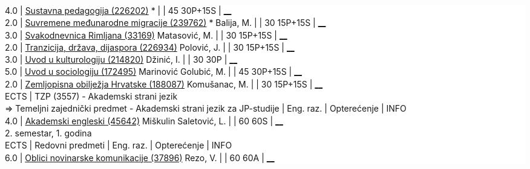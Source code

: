 4.0 |  [Sustavna pedagogija (226202)](https://www.fhs.hr/predmet/susped) * |  | 45 30P+15S |  [__](javascript:show_window\('/.cms/predmet_info?_v1=bRvMjs696sdCIbJhqz8-WktYsE3zCkpY9y9cBAND2VRL0Px-GSPtYfJpAsZuwzZme2ZXL-DMH9L57-Gma3rV3MnEGHRMtmdRFG9h4uSN_mbw7sHUKGDK8qhG-q313HJvFlLmelUafkZyqWZPndm-6qdI07PMGr3evl3JkOiLBQQav6lf8vkFwlGWnfZrZn5vGMzFIg==&_v1flags=Id1OAnhmn3l9uXBPgla5mpVWSKXz9VVU94uxJfrflekCD4dLzh9DwTratDWPdr4Fcyt7s2e1UPI_8QcpwXnZjIE3Soin8I_Ojt9KaRT7D_s6FAQmwQzZiw-jSmEA9yZeM5aWvJULAlxRz-YWjFH7FQeQ-7QYtnwcCXG_B3InB2gd8Fwn&_lid=82933&_rand=0',%20''\))  
2.0 |  [Suvremene međunarodne migracije (239762)](https://www.fhs.hr/predmet/smm) * Balija, M. |  | 30 15P+15S |  [__](javascript:show_window\('/.cms/predmet_info?_v1=H_KFNuE3ap3LbN-swdngkF7Xo9JEojSCUCpd7qzXCFxfJiNWXelR6U9h5tbwbp4-ulPnnN9VDQ-8dOxwA8mQUllblvNbnRutTjmWEz26zuFTxlAwXvShYY89D0gLX7RRXlu62E74Hv22VhSrZ-jazYxjbKvEx58uW9wgR13rr9XSc3rv1u-7NvgM7kANV8tdLn2Mhg==&_v1flags=Pk3EUsK9MzO2SCu3ir3FZ3fFhmyect3SPGdkDs2TL1tUF28vxHIh4njKnOhuhA5hDSuEFyVJ_gt9X2xAXOPtsIS1aIMp6F9AsMuOIcQBG2S23rGN6TbVy11Rh-MfkqvCDSx6BXJGEY1A9_azwFlxe73EABEvZTq2bggTf8QMNqAK6nwQ&_lid=82933&_rand=0',%20''\))  
3.0 |  [Svakodnevnica Rimljana (33169)](https://www.fhs.hr/predmet/svarim) Matasović, M. |  | 30 15P+15S |  [__](javascript:show_window\('/.cms/predmet_info?_v1=kP7VVVJhEqrdkZZdUQV5PZSBMJghfNzeWGNg1zOMqzrPSzJJJgmLXV1jXpfFu-tEUr-3oSLYmtVTzWqZ7nduuW2rkbKyUKJrhPsWRZahAfjAT8-hrYjmHnXhCRjo0eFrML6nFseZUG6BBt_7O8IMLtdtanmkx7LUzJbHQ_j_TXDYqZHjaLIkN-Tqm3fAhPDPUUBVhQ==&_v1flags=FOPmBS2U0azWRQAlb7270Phrkno8AdsLhhDxyVXOO_EJ10aQzuKerxYg8-7DWCpGI4zgLxC0GzHsztcvG9D6yifVR0z3BDrukEE_GQPclfkh7gBSz65836ccNi2ORTqvV0TKt3qyOEZ4gT_hggYZZgx4uHDPONkakk7dg5nk6qI-gM4K&_lid=82933&_rand=0',%20''\))  
2.0 |  [Tranzicija, država, dijaspora (226934)](https://www.fhs.hr/predmet/tdd) Polović, J. |  | 30 15P+15S |  [__](javascript:show_window\('/.cms/predmet_info?_v1=Ly2Z6mtKuc-uV-JM78PPQ8FDrWKioD9Z33ka1jN92Y6Fj8VB89rQ0sMa1wyB5fI-iAWx5EUgEDGHpxPwfx10MIbqf_b7MJRY9jZ-NqEhmBBsc3eX6sWZC20rgHy62XcVgFIfycKLX8zby8RKO9n-4R1-A_pqxQ6g9Jk0Z5mOLRtsZunDVCfC3ZueRIt0zEC3PEdHgw==&_v1flags=MLo9-WAwTCB0EqdXBo40NXT0Xgo-AOpqLjzM-uEx5ejPf2fG4wtB_GOpoZHcCUEjYWjPAdtaYiBDgZ6qN9pt8HKilwxWfZ3_IRWbYoCvF_wn4bF6sNIwd7gtqwOsNF0n2MT_E5R6VRudZ8jspwpL2Y_23clmEXLygB-iR-a5aAU8sOze&_lid=82933&_rand=0',%20''\))  
3.0 |  [Uvod u kulturologiju (214820)](https://www.fhs.hr/predmet/uuk_b) Džinić, I. |  | 30 30P |  [__](javascript:show_window\('/.cms/predmet_info?_v1=T3qHXJjC_N-7-wf6FCwU5KXXc8ICZeChMiQe58n9VLHGx6BRI7zEwiGt6o4R1leNy1aoRmuNRMFoVT_UHYWPqIrLWTpbu50OYGAv3Rszn_uXL0ckY3QV2jX4ULT613YDexw_oSwKe6q56hOgmDZYQJELQ1iIN3fTVp-SbxusrUPDiNwCkmysQuD4aoBIZl6odBk5wQ==&_v1flags=zvorEyZV25aa8abeO7EOmlm4eTa0JiVrO8DLaA0Ih_dxiOsw9qcOphEnCEizvEmHrlv-xjiyK4OnsmQoT-X5QvFPKEnph3_1pYfBtyIaEaZrJSqW9FT5C_qlNqzkWRIgP3YmTuR_km84Yt4FAZMzeg5jAKF1ufBN7-QDSThVOhJU0w0U&_lid=82933&_rand=0',%20''\))  
5.0 |  [Uvod u sociologiju (172495)](https://www.fhs.hr/predmet/uus_a) Marinović Golubić, M. |  | 45 30P+15S |  [__](javascript:show_window\('/.cms/predmet_info?_v1=pqLEfkR3HWUFf_NGtcd5pN68sfFJGZHPwAkCmsYgF4y8MPraNPPDq86TFrlqiXm_wgsq-KhY1w9jnjjHEFJAFvvvdrosDjuVTnZnayG9Etsp9b_5U6Wt3w_UIUmCxvq90LyLW6bwo3scrTGqfvCcEkwdXAtNjbhwYuxGhK5JfWYfzzVUEhqADzsWXsSsUIPuNuxO1A==&_v1flags=i0pbd8WoskfQG2a_IdNg0zXYhDweuDQAA_MRu6A4E8rU24oSlgcvBs6RsZ8Bhr4wlcDNgLLvoW8LQtWvVWi3xpb7-W9hBKdfau6vL1UV-yXgS1VY8RsTSL6iQPy6gsgOSk_2k39Hbc8HNxJ4qJiDc1gb1hf1hDiKB90P3By2ps6pOSUn&_lid=82933&_rand=0',%20''\))  
2.0 |  [Zemljopisna obilježja Hrvatske (188087)](https://www.fhs.hr/predmet/zoh_a) Komušanac, M. |  | 30 15P+15S |  [__](javascript:show_window\('/.cms/predmet_info?_v1=2DnMVCOK7Behn6FaVES-u0JfLP7kUOAM0F_KirW9VzxNVJSFQHffSnJ9CUvfnrOIXrpIbcfYo64uvj9tZHTmvJ_fu4Q33wosU9YhwsVJ9avDBkLHPHNFk7JjFoMU7tNICmTpNsp0q_ua-EFbulcm5KhgOo021NBjnHqXIxiYLSfR6XEyYMmF6HfZEGQOO_bwQ97mPQ==&_v1flags=__xk6uM0b0r7q7HO4PwVktM1O-WqWp182uRpy1_GnafrknxfICofQENo5dZTfoKVJ-3dos3RNd7Z0Gndrd8humYmjyeNUZtCzZKglBSB-D8IUUXwFRri12skG5_43S4wiHrrHAgveztIlx_Ifaamem3IhneW95QPiYqci7T8laP4_eq4&_lid=82933&_rand=0',%20''\))  
ECTS | TZP (3557) - Akademski strani jezik   
=> Temeljni zajednički predmet - Akademski strani jezik za JP-studije  | Eng. raz. | Opterećenje | INFO  
4.0 |  [Akademski engleski (45642)](https://www.fhs.hr/predmet/akaeng) Miškulin Saletović, L. |  | 60 60S |  [__](javascript:show_window\('/.cms/predmet_info?_v1=rUuwFZYRruIJ0Ud9ZispvXVGPnYrroqpxcM-6EHue9YGpGP52c9pZAi87uQ0RHsCp53wajd74pkKupbbfdUI_GTT0cU8p7lWfxNvmSZwsrSaZrUeyVN6qzpRNKxDHhw-0MsVBMA26bXS1HNFX7GbbonABxNrYk0Ybgjjq2eEs7TBoZv7bTDDls9MiRefKQWEM6RCEQ==&_v1flags=a0R2vb2wqwW5KZvu87-VowuIOzNhvAnDNuHPLe1XvNPniJd04A2hP-YtY8a78QzAUrXxrm_bTUvU9K_7SUWhY7lQTU-mroSPcyVGJ7dQq1pU0icNqxWPYwCGHqxQ5jAFT5s-8F3Gsl57Q1LpkDtKv876NT-dtbdtevoWLKP97ycRsFkN&_lid=82933&_rand=0',%20''\))  
2. semestar, 1. godina  
ECTS |  Redovni predmeti  | Eng. raz. | Opterećenje | INFO  
6.0 |  [Oblici novinarske komunikacije (37896)](https://www.fhs.hr/predmet/onk) Rezo, V. |  | 60 60A |  [__](javascript:show_window\('/.cms/predmet_info?_v1=smbuaU7BsfIcN_spfbXvpR7s_QQ9-WWkDcRFIuxEaOIjz5U7JR3GJCTJ9FKLmKhfiSoduteE6wyqG0w4daJ1Mw7bAcw6a6xyqS6tPfLu6yQBJcTdG4tiKg2O_bTadni00KM8A9y7MqwQtqdQ5uSuTad0ZwNiCA0IsDg3xHZUpKdzCYse9odErqJhUiEn7-sFHLMdcA==&_v1flags=tKqR7mZdfzBbUreO64wyFMCVt5VPwpOdGUExp_khj_g4gEWyHqXgBopxWH8IlzmkAegeGAl0HeskagAO5pO4iiNdUpBRqZj2W463IUHxm2SHXPpIO_-7NxVomEAhakFtFNG-y1Xn_Xkl0i-le-F57jBZ8nvEPBUuxF0ZA1ROr61OlmLS&_lid=82933&_rand=0',%20''\))  